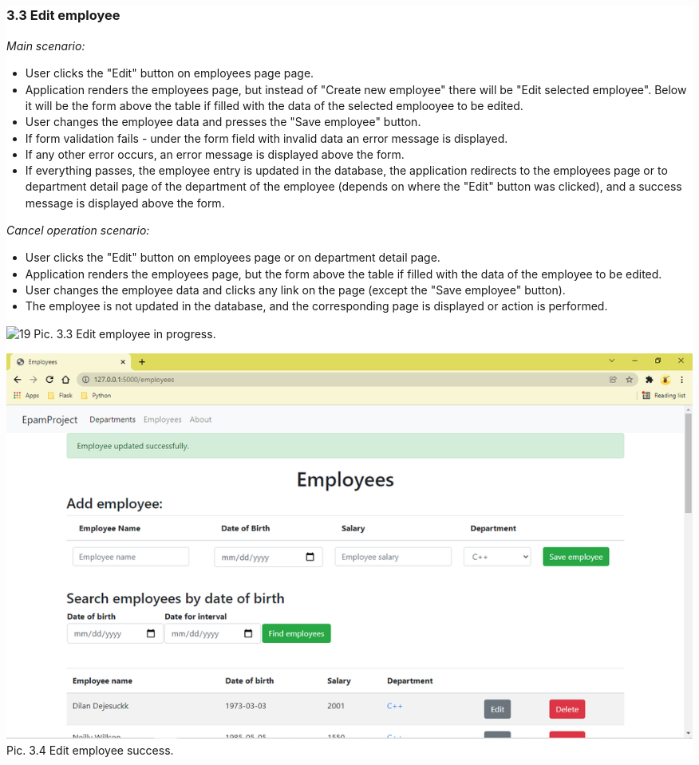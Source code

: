 ### 3.3 Edit employee
*Main scenario:*

- User clicks the "Edit" button on employees page page.
- Application renders the employees page, but instead of "Create new employee"
 there will be "Edit selected employee". Below it will be the form above the table if filled
  with the data of the selected emplooyee to be edited.
- User changes the employee data and presses the "Save employee" button.
- If form validation fails - under the form field with invalid data an
  error message is displayed.
- If any other error occurs, an error message is displayed above the form.
- If everything passes, the employee entry is updated in the database, the
  application redirects to the employees page or to department detail page 
  of the department of the employee (depends on where the "Edit" button was clicked),
  and a success message is displayed above the form.
 
 *Cancel operation scenario:*
 
- User clicks the "Edit" button on employees page or on department detail page.
- Application renders the employees page, but the form above the table if filled
  with the data of the employee to be edited.
- User changes the employee data and clicks any link on the page
  (except the "Save employee" button).
- The employee is not updated in the database, and the corresponding page 
is displayed or action is performed.

![19](./images/all_employees_edit_page.png)
Pic. 3.3 Edit employee in progress.

![20](./images/all_employees_edit_success.png)
Pic. 3.4 Edit employee success.
